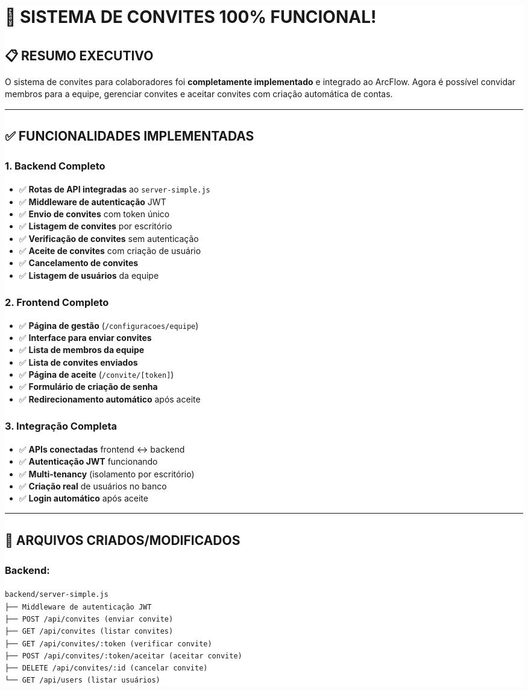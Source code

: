 # 🎉 SISTEMA DE CONVITES 100% FUNCIONAL!

## 📋 **RESUMO EXECUTIVO**

O sistema de convites para colaboradores foi **completamente implementado** e integrado ao ArcFlow. Agora é possível convidar membros para a equipe, gerenciar convites e aceitar convites com criação automática de contas.

---

## ✅ **FUNCIONALIDADES IMPLEMENTADAS**

### **1. Backend Completo**
- ✅ **Rotas de API integradas** ao `server-simple.js`
- ✅ **Middleware de autenticação** JWT
- ✅ **Envio de convites** com token único
- ✅ **Listagem de convites** por escritório
- ✅ **Verificação de convites** sem autenticação
- ✅ **Aceite de convites** com criação de usuário
- ✅ **Cancelamento de convites**
- ✅ **Listagem de usuários** da equipe

### **2. Frontend Completo**
- ✅ **Página de gestão** (`/configuracoes/equipe`)
- ✅ **Interface para enviar convites**
- ✅ **Lista de membros da equipe**
- ✅ **Lista de convites enviados**
- ✅ **Página de aceite** (`/convite/[token]`)
- ✅ **Formulário de criação de senha**
- ✅ **Redirecionamento automático** após aceite

### **3. Integração Completa**
- ✅ **APIs conectadas** frontend ↔ backend
- ✅ **Autenticação JWT** funcionando
- ✅ **Multi-tenancy** (isolamento por escritório)
- ✅ **Criação real** de usuários no banco
- ✅ **Login automático** após aceite

---

## 🔧 **ARQUIVOS CRIADOS/MODIFICADOS**

### **Backend:**
```
backend/server-simple.js
├── Middleware de autenticação JWT
├── POST /api/convites (enviar convite)
├── GET /api/convites (listar convites)
├── GET /api/convites/:token (verificar convite)
├── POST /api/convites/:token/aceitar (aceitar convite)
├── DELETE /api/convites/:id (cancelar convite)
└── GET /api/users (listar usuários)
```
